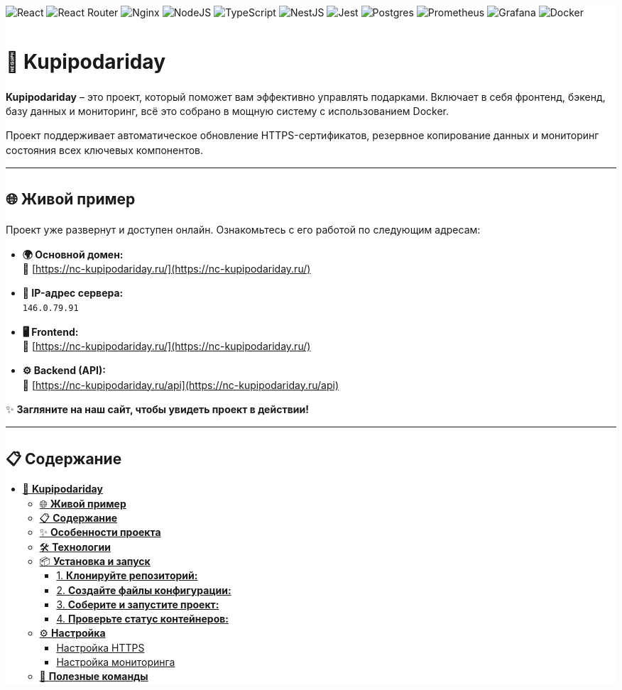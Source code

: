 ![React](https://img.shields.io/badge/react-%2320232a.svg?style=for-the-badge&logo=react&logoColor=%2361DAFB)
![React Router](https://img.shields.io/badge/React_Router-CA4245?style=for-the-badge&logo=react-router&logoColor=white)
![Nginx](https://img.shields.io/badge/nginx-%23009639.svg?style=for-the-badge&logo=nginx&logoColor=white)
![NodeJS](https://img.shields.io/badge/node.js-6DA55F?style=for-the-badge&logo=node.js&logoColor=white)
![TypeScript](https://img.shields.io/badge/typescript-%23007ACC.svg?style=for-the-badge&logo=typescript&logoColor=white)
![NestJS](https://img.shields.io/badge/nestjs-%23E0234E.svg?style=for-the-badge&logo=nestjs&logoColor=white)
![Jest](https://img.shields.io/badge/-jest-%23C21325?style=for-the-badge&logo=jest&logoColor=white)
![Postgres](https://img.shields.io/badge/postgres-%23316192.svg?style=for-the-badge&logo=postgresql&logoColor=white)
![Prometheus](https://img.shields.io/badge/Prometheus-E6522C?style=for-the-badge&logo=Prometheus&logoColor=white)
![Grafana](https://img.shields.io/badge/grafana-%23F46800.svg?style=for-the-badge&logo=grafana&logoColor=white)
![Docker](https://img.shields.io/badge/docker-%230db7ed.svg?style=for-the-badge&logo=docker&logoColor=white)

# 🎁 **Kupipodariday**

**Kupipodariday** – это проект, который поможет вам эффективно управлять подарками. Включает в себя фронтенд, бэкенд, базу данных и мониторинг, всё это собрано в мощную систему с использованием Docker.

Проект поддерживает автоматическое обновление HTTPS-сертификатов, резервное копирование данных и мониторинг состояния всех ключевых компонентов.

---

## 🌐 **Живой пример**

Проект уже развернут и доступен онлайн. Ознакомьтесь с его работой по следующим адресам:

- **🌍 Основной домен:**  
  🔗 [https://nc-kupipodariday.ru/](https://nc-kupipodariday.ru/)

- **📡 IP-адрес сервера:**  
  `146.0.79.91`

- **🖥️ Frontend:**  
  🔗 [https://nc-kupipodariday.ru/](https://nc-kupipodariday.ru/)

- **⚙️ Backend (API):**  
  🔗 [https://nc-kupipodariday.ru/api](https://nc-kupipodariday.ru/api)

✨ **Загляните на наш сайт, чтобы увидеть проект в действии!**

---

## 📋 **Содержание**

- [🎁 **Kupipodariday**](#-kupipodariday)
  - [🌐 **Живой пример**](#-живой-пример)
  - [📋 **Содержание**](#-содержание)
  - [✨ **Особенности проекта**](#-особенности-проекта)
  - [🛠️ **Технологии**](#️-технологии)
  - [📦 **Установка и запуск**](#-установка-и-запуск)
    - [1. **Клонируйте репозиторий:**](#1-клонируйте-репозиторий)
    - [2. **Создайте файлы конфигурации:**](#2-создайте-файлы-конфигурации)
    - [3. **Соберите и запустите проект:**](#3-соберите-и-запустите-проект)
    - [4. **Проверьте статус контейнеров:**](#4-проверьте-статус-контейнеров)
  - [⚙️ **Настройка**](#️-настройка)
    - [Настройка HTTPS](#настройка-https)
    - [Настройка мониторинга](#настройка-мониторинга)
  - [📜 **Полезные команды**](#-полезные-команды)